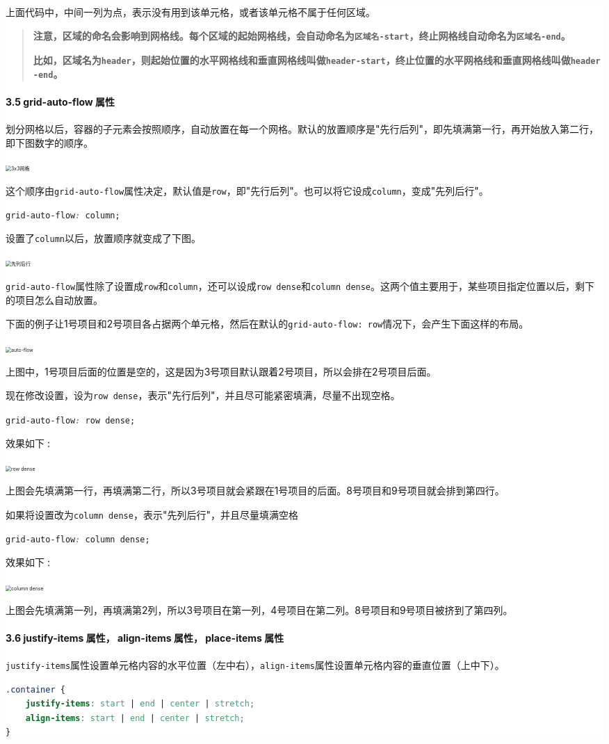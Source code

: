  上面代码中，中间一列为点，表示没有用到该单元格，或者该单元格不属于任何区域。 

> **注意，区域的命名会影响到网格线。每个区域的起始网格线，会自动命名为`区域名-start`，终止网格线自动命名为`区域名-end`。**
>
> **比如，区域名为`header`，则起始位置的水平网格线和垂直网格线叫做`header-start`，终止位置的水平网格线和垂直网格线叫做`header-end`。**

#### 3.5 grid-auto-flow 属性

 划分网格以后，容器的子元素会按照顺序，自动放置在每一个网格。默认的放置顺序是"先行后列"，即先填满第一行，再开始放入第二行，即下图数字的顺序。 

<img src="C:\Users\吴超\Desktop\笔记\图片\3x3网格.png" alt="3x3网格" style="zoom:50%;" />

 这个顺序由`grid-auto-flow`属性决定，默认值是`row`，即"先行后列"。也可以将它设成`column`，变成"先列后行"。 

```css
grid-auto-flow: column;
```

 设置了`column`以后，放置顺序就变成了下图。 

<img src="C:\Users\吴超\Desktop\笔记\图片\先列后行.png" alt="先列后行" style="zoom:50%;" />

 `grid-auto-flow`属性除了设置成`row`和`column`，还可以设成`row dense`和`column dense`。这两个值主要用于，某些项目指定位置以后，剩下的项目怎么自动放置。 

 下面的例子让1号项目和2号项目各占据两个单元格，然后在默认的`grid-auto-flow: row`情况下，会产生下面这样的布局。 

<img src="C:\Users\吴超\Desktop\笔记\图片\auto-flow.png" alt="auto-flow" style="zoom:50%;" />

上图中，1号项目后面的位置是空的，这是因为3号项目默认跟着2号项目，所以会排在2号项目后面。

现在修改设置，设为`row dense`，表示"先行后列"，并且尽可能紧密填满，尽量不出现空格。

```css
grid-auto-flow: row dense;
```

 效果如下 :

<img src="C:\Users\吴超\Desktop\笔记\图片\row dense.png" alt="row dense" style="zoom:50%;" />

上图会先填满第一行，再填满第二行，所以3号项目就会紧跟在1号项目的后面。8号项目和9号项目就会排到第四行。

如果将设置改为`column dense`，表示"先列后行"，并且尽量填满空格

```css
grid-auto-flow: column dense;
```

 效果如下 :

<img src="C:\Users\吴超\Desktop\笔记\图片\column dense.png" alt="column dense" style="zoom:50%;" />

 上图会先填满第一列，再填满第2列，所以3号项目在第一列，4号项目在第二列。8号项目和9号项目被挤到了第四列。 

#### 3.6 justify-items 属性， align-items 属性， place-items 属性

 `justify-items`属性设置单元格内容的水平位置（左中右），`align-items`属性设置单元格内容的垂直位置（上中下）。 

```css
.container {
    justify-items: start | end | center | stretch;
    align-items: start | end | center | stretch;
}
```
